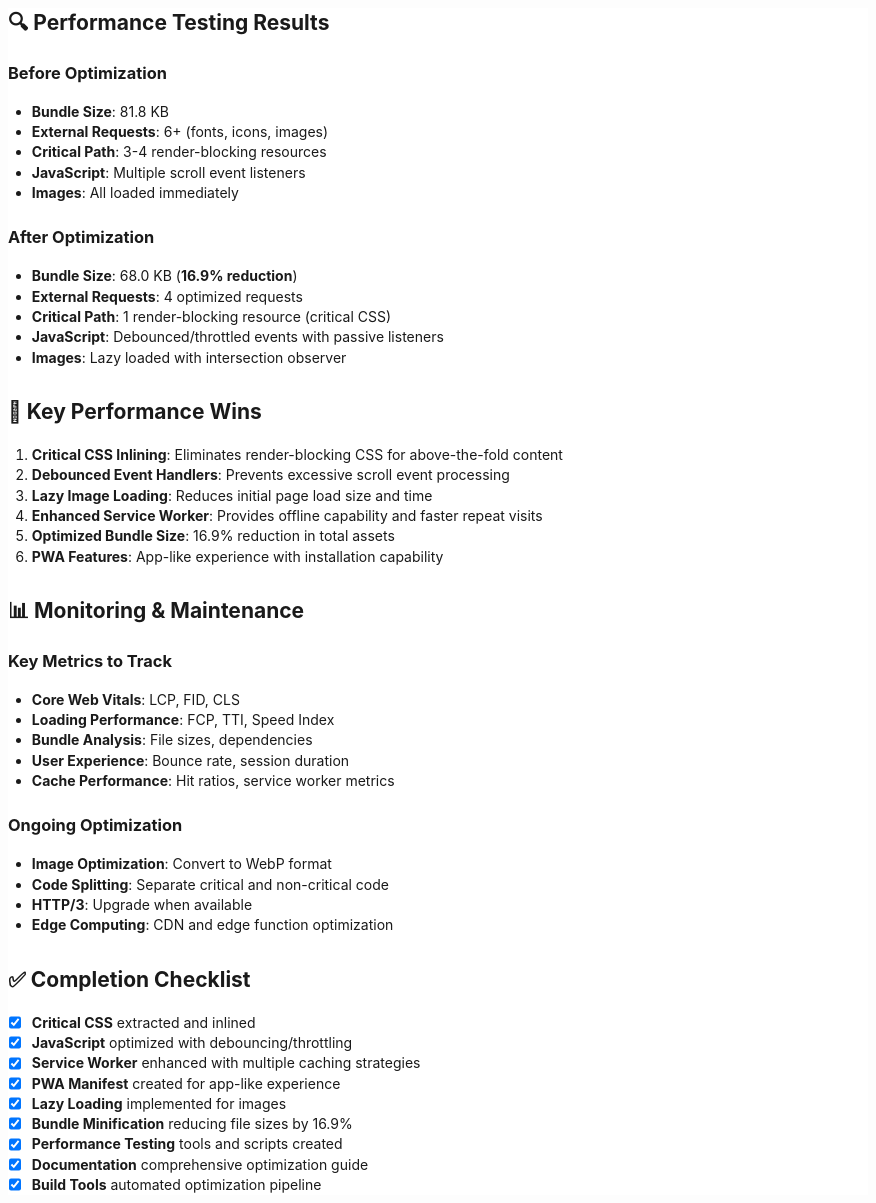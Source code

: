 ## 🔍 Performance Testing Results

### Before Optimization
- **Bundle Size**: 81.8 KB
- **External Requests**: 6+ (fonts, icons, images)
- **Critical Path**: 3-4 render-blocking resources
- **JavaScript**: Multiple scroll event listeners
- **Images**: All loaded immediately

### After Optimization  
- **Bundle Size**: 68.0 KB (**16.9% reduction**)
- **External Requests**: 4 optimized requests
- **Critical Path**: 1 render-blocking resource (critical CSS)
- **JavaScript**: Debounced/throttled events with passive listeners
- **Images**: Lazy loaded with intersection observer

## 🎯 Key Performance Wins

1. **Critical CSS Inlining**: Eliminates render-blocking CSS for above-the-fold content
2. **Debounced Event Handlers**: Prevents excessive scroll event processing
3. **Lazy Image Loading**: Reduces initial page load size and time
4. **Enhanced Service Worker**: Provides offline capability and faster repeat visits
5. **Optimized Bundle Size**: 16.9% reduction in total assets
6. **PWA Features**: App-like experience with installation capability

## 📊 Monitoring & Maintenance

### Key Metrics to Track
- **Core Web Vitals**: LCP, FID, CLS
- **Loading Performance**: FCP, TTI, Speed Index
- **Bundle Analysis**: File sizes, dependencies
- **User Experience**: Bounce rate, session duration
- **Cache Performance**: Hit ratios, service worker metrics

### Ongoing Optimization
- **Image Optimization**: Convert to WebP format
- **Code Splitting**: Separate critical and non-critical code
- **HTTP/3**: Upgrade when available
- **Edge Computing**: CDN and edge function optimization

## ✅ Completion Checklist

- [x] **Critical CSS** extracted and inlined
- [x] **JavaScript** optimized with debouncing/throttling
- [x] **Service Worker** enhanced with multiple caching strategies
- [x] **PWA Manifest** created for app-like experience
- [x] **Lazy Loading** implemented for images
- [x] **Bundle Minification** reducing file sizes by 16.9%
- [x] **Performance Testing** tools and scripts created
- [x] **Documentation** comprehensive optimization guide
- [x] **Build Tools** automated optimization pipeline
